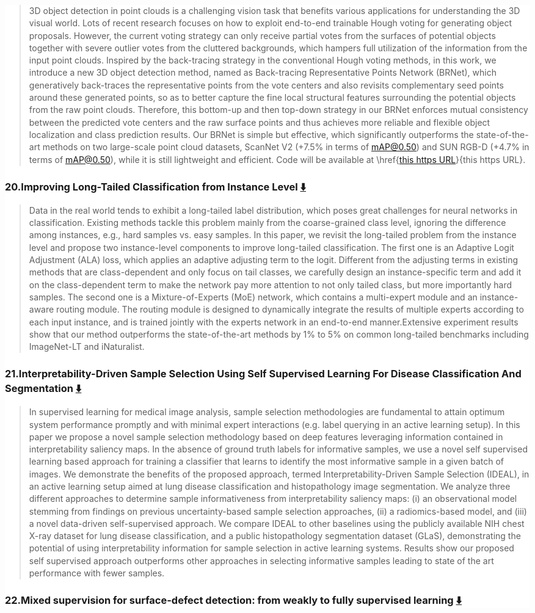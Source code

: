 >  3D object detection in point clouds is a challenging vision task that benefits various applications for understanding the 3D visual world. Lots of recent research focuses on how to exploit end-to-end trainable Hough voting for generating object proposals. However, the current voting strategy can only receive partial votes from the surfaces of potential objects together with severe outlier votes from the cluttered backgrounds, which hampers full utilization of the information from the input point clouds. Inspired by the back-tracing strategy in the conventional Hough voting methods, in this work, we introduce a new 3D object detection method, named as Back-tracing Representative Points Network (BRNet), which generatively back-traces the representative points from the vote centers and also revisits complementary seed points around these generated points, so as to better capture the fine local structural features surrounding the potential objects from the raw point clouds. Therefore, this bottom-up and then top-down strategy in our BRNet enforces mutual consistency between the predicted vote centers and the raw surface points and thus achieves more reliable and flexible object localization and class prediction results. Our BRNet is simple but effective, which significantly outperforms the state-of-the-art methods on two large-scale point cloud datasets, ScanNet V2 (+7.5% in terms of mAP@0.50) and SUN RGB-D (+4.7% in terms of mAP@0.50), while it is still lightweight and efficient. Code will be available at \href{<a class="link-external link-https" href="https://github.com/cheng052/BRNet" rel="external noopener nofollow">this https URL</a>}{this https URL}.      
### 20.Improving Long-Tailed Classification from Instance Level  [ :arrow_down: ](https://arxiv.org/pdf/2104.06094.pdf)
>  Data in the real world tends to exhibit a long-tailed label distribution, which poses great challenges for neural networks in classification. Existing methods tackle this problem mainly from the coarse-grained class level, ignoring the difference among instances, e.g., hard samples vs. easy samples. In this paper, we revisit the long-tailed problem from the instance level and propose two instance-level components to improve long-tailed classification. The first one is an Adaptive Logit Adjustment (ALA) loss, which applies an adaptive adjusting term to the logit. Different from the adjusting terms in existing methods that are class-dependent and only focus on tail classes, we carefully design an instance-specific term and add it on the class-dependent term to make the network pay more attention to not only tailed class, but more importantly hard samples. The second one is a Mixture-of-Experts (MoE) network, which contains a multi-expert module and an instance-aware routing module. The routing module is designed to dynamically integrate the results of multiple experts according to each input instance, and is trained jointly with the experts network in an end-to-end manner.Extensive experiment results show that our method outperforms the state-of-the-art methods by 1% to 5% on common long-tailed benchmarks including ImageNet-LT and iNaturalist.      
### 21.Interpretability-Driven Sample Selection Using Self Supervised Learning For Disease Classification And Segmentation  [ :arrow_down: ](https://arxiv.org/pdf/2104.06087.pdf)
>  In supervised learning for medical image analysis, sample selection methodologies are fundamental to attain optimum system performance promptly and with minimal expert interactions (e.g. label querying in an active learning setup). In this paper we propose a novel sample selection methodology based on deep features leveraging information contained in interpretability saliency maps. In the absence of ground truth labels for informative samples, we use a novel self supervised learning based approach for training a classifier that learns to identify the most informative sample in a given batch of images. We demonstrate the benefits of the proposed approach, termed Interpretability-Driven Sample Selection (IDEAL), in an active learning setup aimed at lung disease classification and histopathology image segmentation. We analyze three different approaches to determine sample informativeness from interpretability saliency maps: (i) an observational model stemming from findings on previous uncertainty-based sample selection approaches, (ii) a radiomics-based model, and (iii) a novel data-driven self-supervised approach. We compare IDEAL to other baselines using the publicly available NIH chest X-ray dataset for lung disease classification, and a public histopathology segmentation dataset (GLaS), demonstrating the potential of using interpretability information for sample selection in active learning systems. Results show our proposed self supervised approach outperforms other approaches in selecting informative samples leading to state of the art performance with fewer samples.      
### 22.Mixed supervision for surface-defect detection: from weakly to fully supervised learning  [ :arrow_down: ](https://arxiv.org/pdf/2104.06064.pdf)